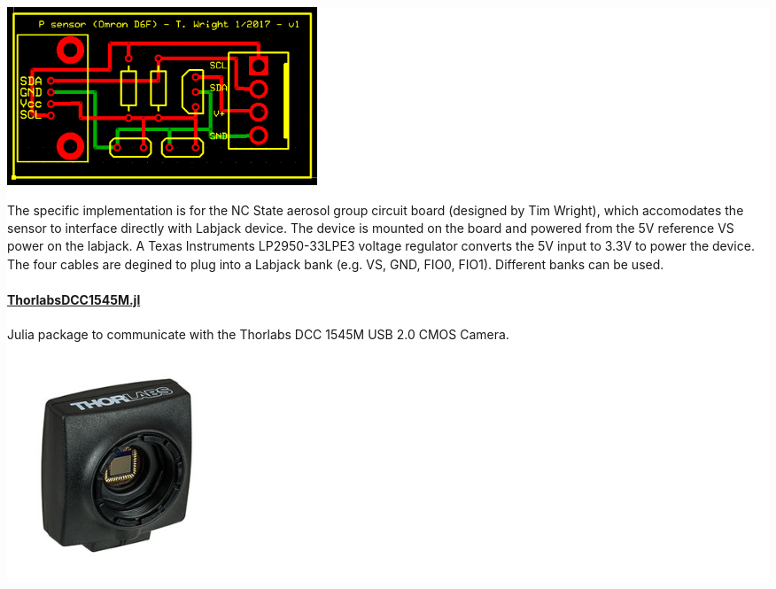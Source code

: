 <img src="/assets/img/board.png" alt="drawing" width="350"/>

The specific implementation is for the NC State aerosol group circuit board 
(designed by Tim Wright), which accomodates the sensor to interface directly with Labjack 
device. The device is mounted on the board and powered from the 5V reference VS power on the 
labjack. A Texas Instruments LP2950-33LPE3 voltage regulator converts the 5V input to 
3.3V to power the device. The four cables are degined to plug into a Labjack bank 
(e.g. VS, GND, FIO0, FIO1). Different banks can be used.

#### [ThorlabsDCC1545M.jl](https://github.com/mdpetters/ThorlabsDCC1545M.jl)

Julia package to communicate with the Thorlabs DCC 1545M USB 2.0 CMOS Camera.

<img src="/assets/img/19418-lrg.jpg" alt="drawing" width="250"/>
